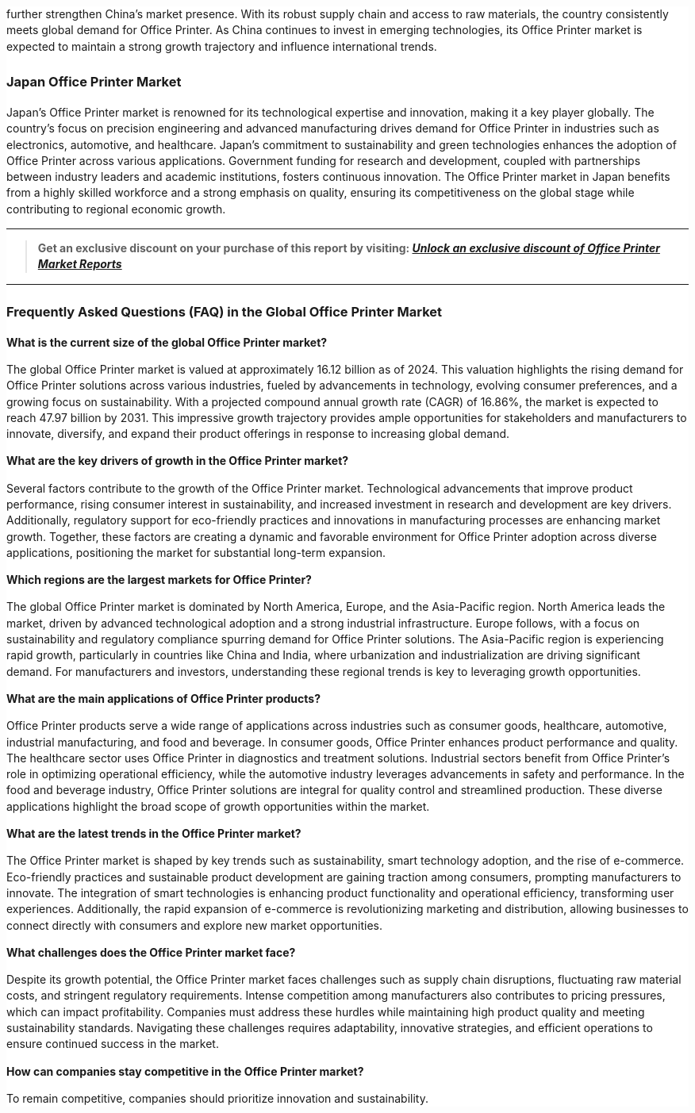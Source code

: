 further strengthen China&rsquo;s market presence. With its robust supply chain and access to raw materials, the country consistently meets global demand for Office Printer. As China continues to invest in emerging technologies, its Office Printer market is expected to maintain a strong growth trajectory and influence international trends.</p><h3>Japan Office Printer Market</h3><p>Japan&rsquo;s Office Printer market is renowned for its technological expertise and innovation, making it a key player globally. The country&rsquo;s focus on precision engineering and advanced manufacturing drives demand for Office Printer in industries such as electronics, automotive, and healthcare. Japan&rsquo;s commitment to sustainability and green technologies enhances the adoption of Office Printer across various applications. Government funding for research and development, coupled with partnerships between industry leaders and academic institutions, fosters continuous innovation. The Office Printer market in Japan benefits from a highly skilled workforce and a strong emphasis on quality, ensuring its competitiveness on the global stage while contributing to regional economic growth.</p><hr /><blockquote><p><strong>Get an exclusive discount on your purchase of this report by visiting: <em><a href="://marketresearchpulse.com/ask-for-discount/3755?utm_source=Github&amp;utm_medium=022">Unlock an exclusive discount of Office Printer Market Reports</a></em>&nbsp;</strong></p></blockquote><hr /><h3>Frequently Asked Questions (FAQ) in the Global Office Printer Market</h3><p><strong>What is the current size of the global Office Printer market?</strong></p><p>The global Office Printer market is valued at approximately 16.12 billion as of 2024. This valuation highlights the rising demand for Office Printer solutions across various industries, fueled by advancements in technology, evolving consumer preferences, and a growing focus on sustainability. With a projected compound annual growth rate (CAGR) of 16.86%, the market is expected to reach 47.97 billion by 2031. This impressive growth trajectory provides ample opportunities for stakeholders and manufacturers to innovate, diversify, and expand their product offerings in response to increasing global demand.</p><p><strong>What are the key drivers of growth in the Office Printer market?</strong></p><p>Several factors contribute to the growth of the Office Printer market. Technological advancements that improve product performance, rising consumer interest in sustainability, and increased investment in research and development are key drivers. Additionally, regulatory support for eco-friendly practices and innovations in manufacturing processes are enhancing market growth. Together, these factors are creating a dynamic and favorable environment for Office Printer adoption across diverse applications, positioning the market for substantial long-term expansion.</p><p><strong>Which regions are the largest markets for Office Printer?</strong></p><p>The global Office Printer market is dominated by North America, Europe, and the Asia-Pacific region. North America leads the market, driven by advanced technological adoption and a strong industrial infrastructure. Europe follows, with a focus on sustainability and regulatory compliance spurring demand for Office Printer solutions. The Asia-Pacific region is experiencing rapid growth, particularly in countries like China and India, where urbanization and industrialization are driving significant demand. For manufacturers and investors, understanding these regional trends is key to leveraging growth opportunities.</p><p><strong>What are the main applications of Office Printer products?</strong></p><p>Office Printer products serve a wide range of applications across industries such as consumer goods, healthcare, automotive, industrial manufacturing, and food and beverage. In consumer goods, Office Printer enhances product performance and quality. The healthcare sector uses Office Printer in diagnostics and treatment solutions. Industrial sectors benefit from Office Printer&rsquo;s role in optimizing operational efficiency, while the automotive industry leverages advancements in safety and performance. In the food and beverage industry, Office Printer solutions are integral for quality control and streamlined production. These diverse applications highlight the broad scope of growth opportunities within the market.</p><p><strong>What are the latest trends in the Office Printer market?</strong></p><p>The Office Printer market is shaped by key trends such as sustainability, smart technology adoption, and the rise of e-commerce. Eco-friendly practices and sustainable product development are gaining traction among consumers, prompting manufacturers to innovate. The integration of smart technologies is enhancing product functionality and operational efficiency, transforming user experiences. Additionally, the rapid expansion of e-commerce is revolutionizing marketing and distribution, allowing businesses to connect directly with consumers and explore new market opportunities.</p><p><strong>What challenges does the Office Printer market face?</strong></p><p>Despite its growth potential, the Office Printer market faces challenges such as supply chain disruptions, fluctuating raw material costs, and stringent regulatory requirements. Intense competition among manufacturers also contributes to pricing pressures, which can impact profitability. Companies must address these hurdles while maintaining high product quality and meeting sustainability standards. Navigating these challenges requires adaptability, innovative strategies, and efficient operations to ensure continued success in the market.</p><p><strong>How can companies stay competitive in the Office Printer market?</strong></p><p>To remain competitive, companies should prioritize innovation and sustainability.